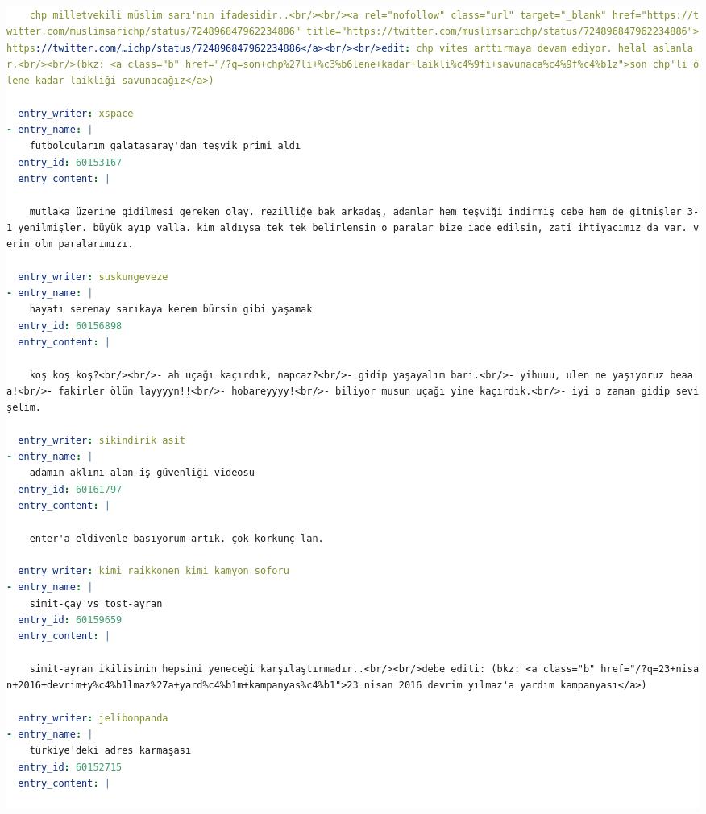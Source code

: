 ```yaml
    chp milletvekili müslim sarı'nın ifadesidir..<br/><br/><a rel="nofollow" class="url" target="_blank" href="https://twitter.com/muslimsarichp/status/724896847962234886" title="https://twitter.com/muslimsarichp/status/724896847962234886">https://twitter.com/…ichp/status/724896847962234886</a><br/><br/>edit: chp vites arttırmaya devam ediyor. helal aslanlar.<br/><br/>(bkz: <a class="b" href="/?q=son+chp%27li+%c3%b6lene+kadar+laikli%c4%9fi+savunaca%c4%9f%c4%b1z">son chp'li ölene kadar laikliği savunacağız</a>)
   
  entry_writer: xspace
- entry_name: |
    futbolcularım galatasaray'dan teşvik primi aldı
  entry_id: 60153167
  entry_content: |
    
    mutlaka üzerine gidilmesi gereken olay. rezilliğe bak arkadaş, adamlar hem teşviği indirmiş cebe hem de gitmişler 3-1 yenilmişler. büyük ayıp valla. kim aldıysa tek tek belirlensin o paralar bize iade edilsin, zati ihtiyacımız da var. verin olm paralarımızı.
    
  entry_writer: suskungeveze
- entry_name: |
    hayatı serenay sarıkaya kerem bürsin gibi yaşamak
  entry_id: 60156898
  entry_content: |
    
    koş koş koş?<br/><br/>- ah uçağı kaçırdık, napcaz?<br/>- gidip yaşayalım bari.<br/>- yihuuu, ulen ne yaşıyoruz beaaa!<br/>- fakirler ölün layyyyn!!<br/>- hobareyyyy!<br/>- biliyor musun uçağı yine kaçırdık.<br/>- iyi o zaman gidip sevişelim.
   
  entry_writer: sikindirik asit
- entry_name: |
    adamın aklını alan iş güvenliği videosu
  entry_id: 60161797
  entry_content: |
    
    enter'a eldivenle basıyorum artık. çok korkunç lan.
    
  entry_writer: kimi raikkonen kimi kamyon soforu
- entry_name: |
    simit-çay vs tost-ayran
  entry_id: 60159659
  entry_content: |
    
    simit-ayran ikilisinin hepsini yeneceği karşılaştırmadır..<br/><br/>debe editi: (bkz: <a class="b" href="/?q=23+nisan+2016+devrim+y%c4%b1lmaz%27a+yard%c4%b1m+kampanyas%c4%b1">23 nisan 2016 devrim yılmaz'a yardım kampanyası</a>)
   
  entry_writer: jelibonpanda
- entry_name: |
    türkiye'deki adres karmaşası
  entry_id: 60152715
  entry_content: |
    
```